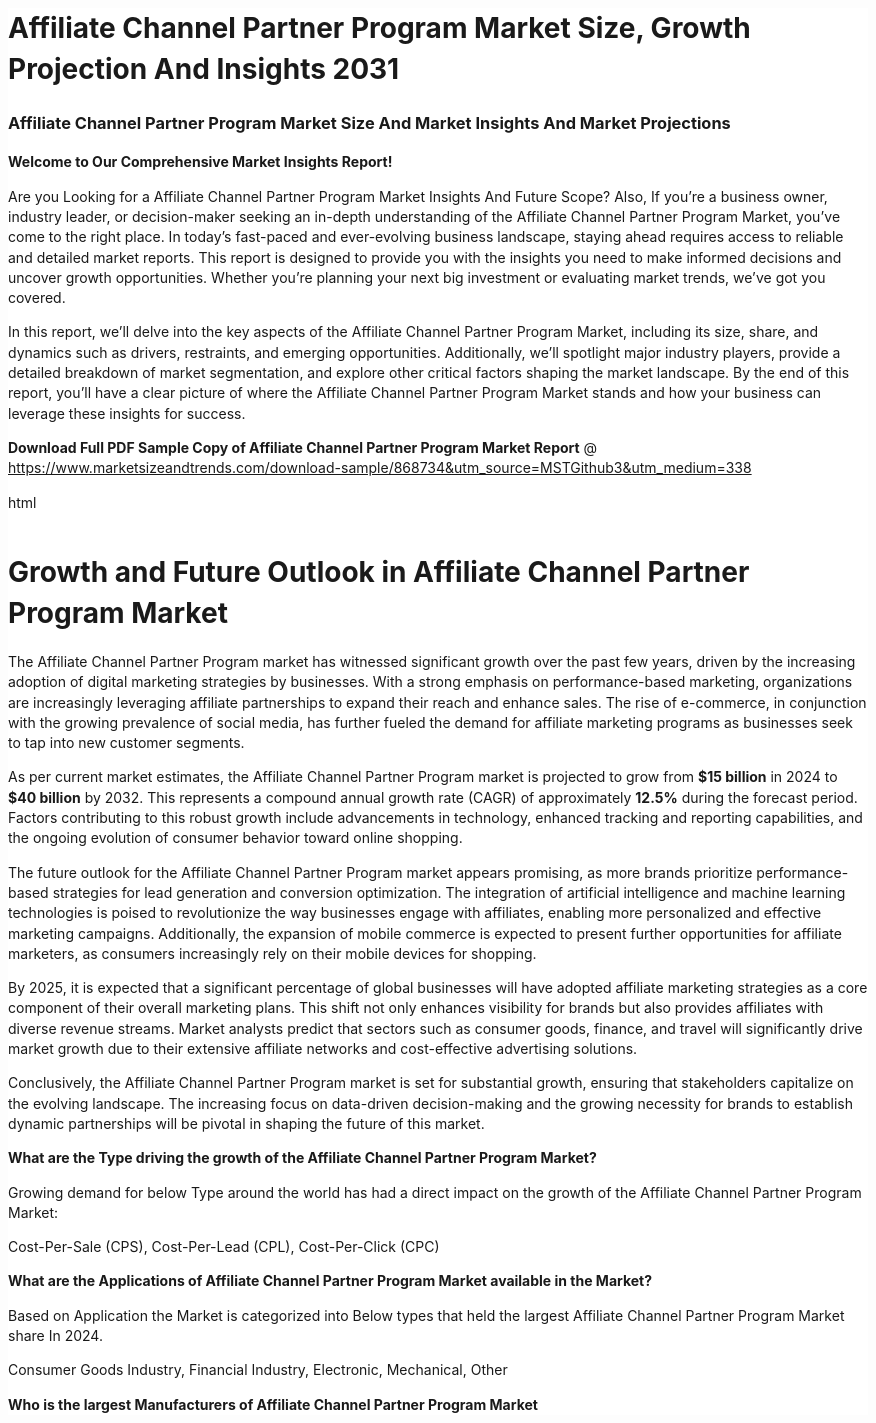 <H1>Affiliate Channel Partner Program Market Size, Growth Projection And Insights 2031</H1><div class="" data-test-id=""><h3><span class="">Affiliate Channel Partner Program Market Size And Market Insights And Market Projections</span></h3></div><div class="" data-test-id=""><p><strong>Welcome to Our Comprehensive Market Insights Report!</strong></p><p>Are you Looking for a Affiliate Channel Partner Program Market Insights And Future Scope? Also, If you&rsquo;re a business owner, industry leader, or decision-maker seeking an in-depth understanding of the Affiliate Channel Partner Program Market, you&rsquo;ve come to the right place. In today&rsquo;s fast-paced and ever-evolving business landscape, staying ahead requires access to reliable and detailed market reports. This report is designed to provide you with the insights you need to make informed decisions and uncover growth opportunities. Whether you&rsquo;re planning your next big investment or evaluating market trends, we&rsquo;ve got you covered.</p><p>In this report, we&rsquo;ll delve into the key aspects of the Affiliate Channel Partner Program Market, including its size, share, and dynamics such as drivers, restraints, and emerging opportunities. Additionally, we&rsquo;ll spotlight major industry players, provide a detailed breakdown of market segmentation, and explore other critical factors shaping the market landscape. By the end of this report, you&rsquo;ll have a clear picture of where the Affiliate Channel Partner Program Market stands and how your business can leverage these insights for success.</p><p><strong>Download Full PDF Sample Copy of Affiliate Channel Partner Program Market Report</strong> @ <a href="https://www.marketsizeandtrends.com/download-sample/868734&utm_source=MSTGithub3&utm_medium=338" target="_blank">https://www.marketsizeandtrends.com/download-sample/868734&utm_source=MSTGithub3&utm_medium=338</a></p></div><div class="" data-test-id=""><p><span class="">html<!DOCTYPE html><html lang="en"><head> <meta charset="UTF-8"> <meta name="viewport" content="width=device-width, initial-scale=1.0"> <title>Growth and Future Outlook in Affiliate Channel Partner Program Market</title></head><body> <h1>Growth and Future Outlook in Affiliate Channel Partner Program Market</h1> <p>The Affiliate Channel Partner Program market has witnessed significant growth over the past few years, driven by the increasing adoption of digital marketing strategies by businesses. With a strong emphasis on performance-based marketing, organizations are increasingly leveraging affiliate partnerships to expand their reach and enhance sales. The rise of e-commerce, in conjunction with the growing prevalence of social media, has further fueled the demand for affiliate marketing programs as businesses seek to tap into new customer segments.</p> <p>As per current market estimates, the Affiliate Channel Partner Program market is projected to grow from <strong>$15 billion</strong> in 2024 to <strong>$40 billion</strong> by 2032. This represents a compound annual growth rate (CAGR) of approximately <strong>12.5%</strong> during the forecast period. Factors contributing to this robust growth include advancements in technology, enhanced tracking and reporting capabilities, and the ongoing evolution of consumer behavior toward online shopping.</p> <p><strong></strong></p> <p>The future outlook for the Affiliate Channel Partner Program market appears promising, as more brands prioritize performance-based strategies for lead generation and conversion optimization. The integration of artificial intelligence and machine learning technologies is poised to revolutionize the way businesses engage with affiliates, enabling more personalized and effective marketing campaigns. Additionally, the expansion of mobile commerce is expected to present further opportunities for affiliate marketers, as consumers increasingly rely on their mobile devices for shopping.</p> <p>By 2025, it is expected that a significant percentage of global businesses will have adopted affiliate marketing strategies as a core component of their overall marketing plans. This shift not only enhances visibility for brands but also provides affiliates with diverse revenue streams. Market analysts predict that sectors such as consumer goods, finance, and travel will significantly drive market growth due to their extensive affiliate networks and cost-effective advertising solutions.</p> <p>Conclusively, the Affiliate Channel Partner Program market is set for substantial growth, ensuring that stakeholders capitalize on the evolving landscape. The increasing focus on data-driven decision-making and the growing necessity for brands to establish dynamic partnerships will be pivotal in shaping the future of this market.</p></body></html></span></p><p><strong><span class="">What are the&nbsp;Type driving the growth of the Affiliate Channel Partner Program Market?</span></strong></p></div><div class="" data-test-id=""><p><span class="">Growing demand for below Type around the world has had a direct impact on the growth of the Affiliate Channel Partner Program Market:</span></p></div><div class="" data-test-id=""><p>Cost-Per-Sale (CPS), Cost-Per-Lead (CPL), Cost-Per-Click (CPC)</p><p><span class=""><strong>What are the&nbsp;Applications&nbsp;of Affiliate Channel Partner Program Market available in the Market?</strong></span></p></div><div class="" data-test-id=""><p><span class="">Based on Application the Market is categorized into Below types that held the largest Affiliate Channel Partner Program Market share In 2024.</span></p></div><div class="" data-test-id=""><p><span class="">Consumer Goods Industry, Financial Industry, Electronic, Mechanical, Other</span></p><p><span class=""><strong>Who is the largest Manufacturers of Affiliate Channel Partner Program Market